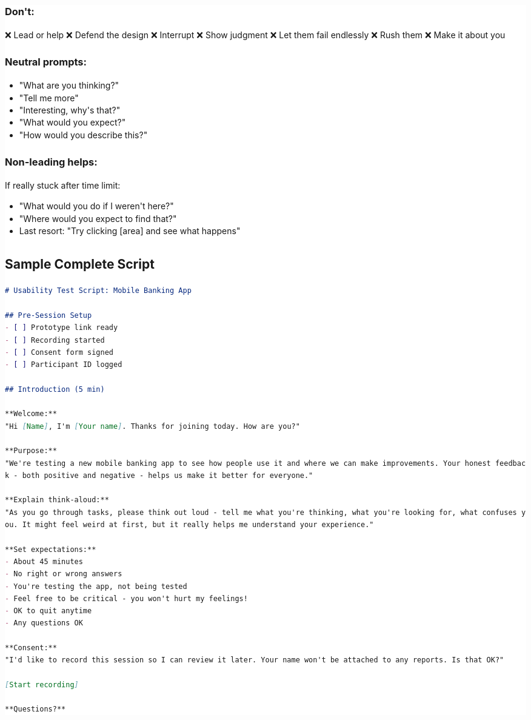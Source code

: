 ### Don't:
❌ Lead or help
❌ Defend the design
❌ Interrupt
❌ Show judgment
❌ Let them fail endlessly
❌ Rush them
❌ Make it about you

### Neutral prompts:
- "What are you thinking?"
- "Tell me more"
- "Interesting, why's that?"
- "What would you expect?"
- "How would you describe this?"

### Non-leading helps:
If really stuck after time limit:
- "What would you do if I weren't here?"
- "Where would you expect to find that?"
- Last resort: "Try clicking [area] and see what happens"

## Sample Complete Script

```markdown
# Usability Test Script: Mobile Banking App

## Pre-Session Setup
- [ ] Prototype link ready
- [ ] Recording started
- [ ] Consent form signed
- [ ] Participant ID logged

## Introduction (5 min)

**Welcome:**
"Hi [Name], I'm [Your name]. Thanks for joining today. How are you?"

**Purpose:**
"We're testing a new mobile banking app to see how people use it and where we can make improvements. Your honest feedback - both positive and negative - helps us make it better for everyone."

**Explain think-aloud:**
"As you go through tasks, please think out loud - tell me what you're thinking, what you're looking for, what confuses you. It might feel weird at first, but it really helps me understand your experience."

**Set expectations:**
- About 45 minutes
- No right or wrong answers
- You're testing the app, not being tested
- Feel free to be critical - you won't hurt my feelings!
- OK to quit anytime
- Any questions OK

**Consent:**
"I'd like to record this session so I can review it later. Your name won't be attached to any reports. Is that OK?"

[Start recording]

**Questions?**
```
